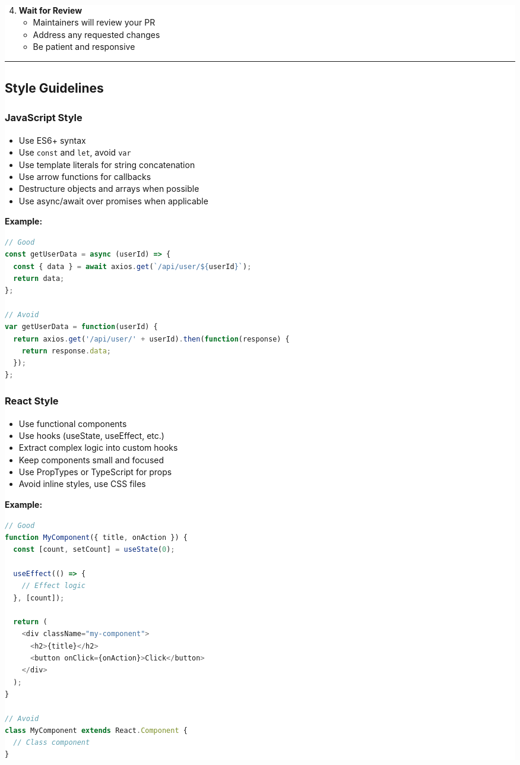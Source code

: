 4. **Wait for Review**
   - Maintainers will review your PR
   - Address any requested changes
   - Be patient and responsive

---

## Style Guidelines

### JavaScript Style

- Use ES6+ syntax
- Use `const` and `let`, avoid `var`
- Use template literals for string concatenation
- Use arrow functions for callbacks
- Destructure objects and arrays when possible
- Use async/await over promises when applicable

**Example:**
```javascript
// Good
const getUserData = async (userId) => {
  const { data } = await axios.get(`/api/user/${userId}`);
  return data;
};

// Avoid
var getUserData = function(userId) {
  return axios.get('/api/user/' + userId).then(function(response) {
    return response.data;
  });
};
```

### React Style

- Use functional components
- Use hooks (useState, useEffect, etc.)
- Extract complex logic into custom hooks
- Keep components small and focused
- Use PropTypes or TypeScript for props
- Avoid inline styles, use CSS files

**Example:**
```javascript
// Good
function MyComponent({ title, onAction }) {
  const [count, setCount] = useState(0);

  useEffect(() => {
    // Effect logic
  }, [count]);

  return (
    <div className="my-component">
      <h2>{title}</h2>
      <button onClick={onAction}>Click</button>
    </div>
  );
}

// Avoid
class MyComponent extends React.Component {
  // Class component
}
```
